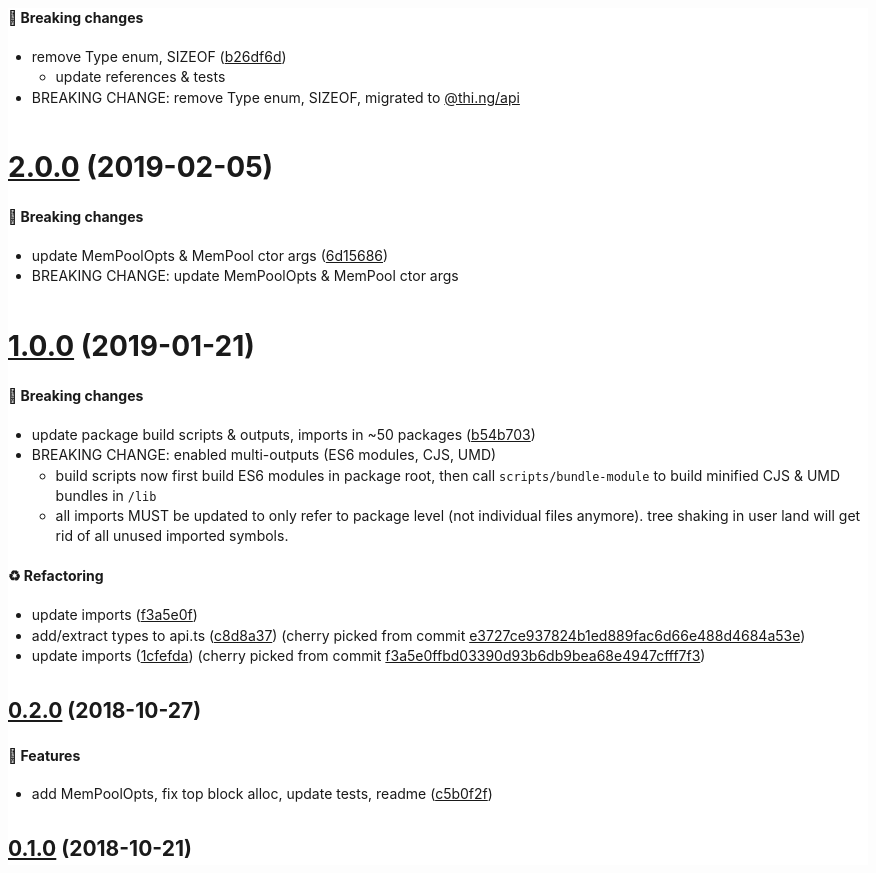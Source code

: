 #### 🛑 Breaking changes

- remove Type enum, SIZEOF ([b26df6d](https://github.com/thi-ng/umbrella/commit/b26df6d))
  - update references & tests
- BREAKING CHANGE: remove Type enum, SIZEOF, migrated to [@thi.ng/api](https://github.com/thi-ng/umbrella/tree/main/packages/api)

# [2.0.0](https://github.com/thi-ng/umbrella/tree/@thi.ng/malloc@2.0.0) (2019-02-05)

#### 🛑 Breaking changes

- update MemPoolOpts & MemPool ctor args ([6d15686](https://github.com/thi-ng/umbrella/commit/6d15686))
- BREAKING CHANGE: update MemPoolOpts & MemPool ctor args

# [1.0.0](https://github.com/thi-ng/umbrella/tree/@thi.ng/malloc@1.0.0) (2019-01-21)

#### 🛑 Breaking changes

- update package build scripts & outputs, imports in ~50 packages ([b54b703](https://github.com/thi-ng/umbrella/commit/b54b703))
- BREAKING CHANGE: enabled multi-outputs (ES6 modules, CJS, UMD)
  - build scripts now first build ES6 modules in package root, then call
    `scripts/bundle-module` to build minified CJS & UMD bundles in `/lib`
  - all imports MUST be updated to only refer to package level
    (not individual files anymore). tree shaking in user land will get rid of
    all unused imported symbols.

#### ♻️ Refactoring

- update imports ([f3a5e0f](https://github.com/thi-ng/umbrella/commit/f3a5e0f))
- add/extract types to api.ts ([c8d8a37](https://github.com/thi-ng/umbrella/commit/c8d8a37))
  (cherry picked from commit [e3727ce937824b1ed889fac6d66e488d4684a53e](https://github.com/thi-ng/umbrella/commit/e3727ce937824b1ed889fac6d66e488d4684a53e))
- update imports ([1cfefda](https://github.com/thi-ng/umbrella/commit/1cfefda))
  (cherry picked from commit [f3a5e0ffbd03390d93b6db9bea68e4947cfff7f3](https://github.com/thi-ng/umbrella/commit/f3a5e0ffbd03390d93b6db9bea68e4947cfff7f3))

## [0.2.0](https://github.com/thi-ng/umbrella/tree/@thi.ng/malloc@0.2.0) (2018-10-27)

#### 🚀 Features

- add MemPoolOpts, fix top block alloc, update tests, readme ([c5b0f2f](https://github.com/thi-ng/umbrella/commit/c5b0f2f))

## [0.1.0](https://github.com/thi-ng/umbrella/tree/@thi.ng/malloc@0.1.0) (2018-10-21)
